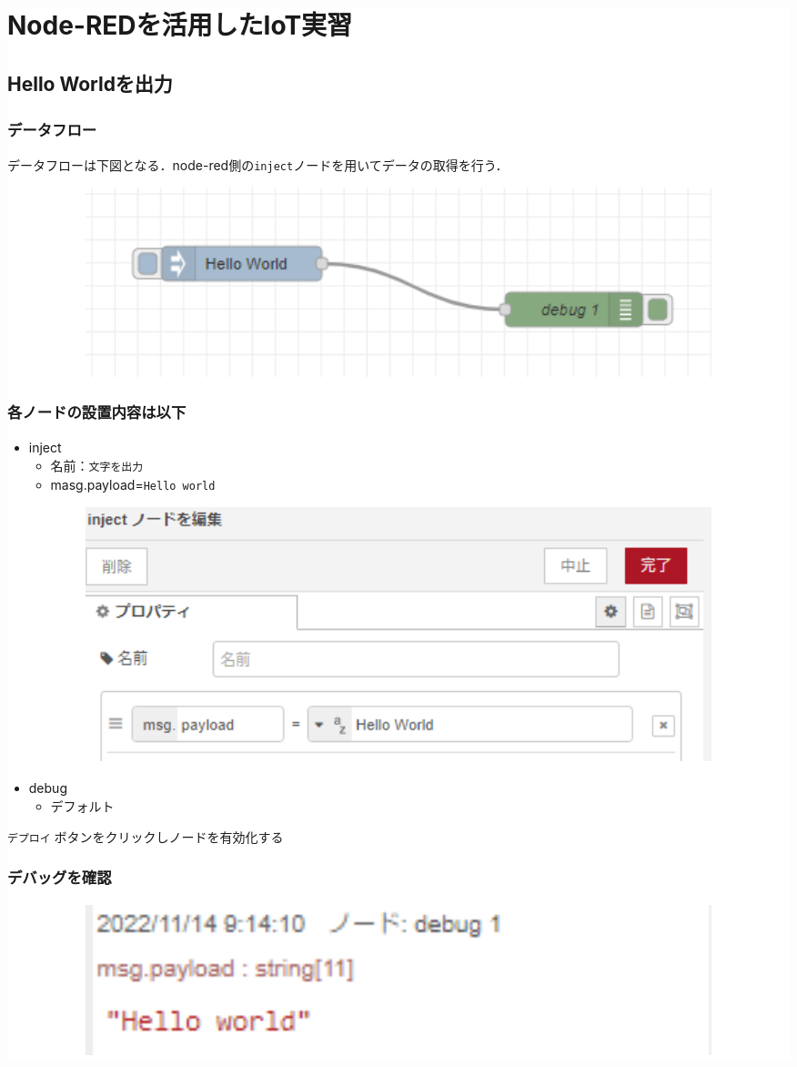 # Node-REDを活用したIoT実習

## Hello Worldを出力

### データフロー

データフローは下図となる．node-red側の`inject`ノードを用いてデータの取得を行う．

<center>
  <img src="./images/hello-world.png" width="80%">
</center>

### 各ノードの設置内容は以下

- inject
  - 名前：`文字を出力`
  - masg.payload=`Hello world`

<center>
  <img src="./images/hello-world-1.png" width="80%">
</center>

- debug
    - デフォルト

`デプロイ` ボタンをクリックしノードを有効化する

### デバッグを確認

<center>
  <img src="./images/hello-world-4.png" width="80%">
</center>
